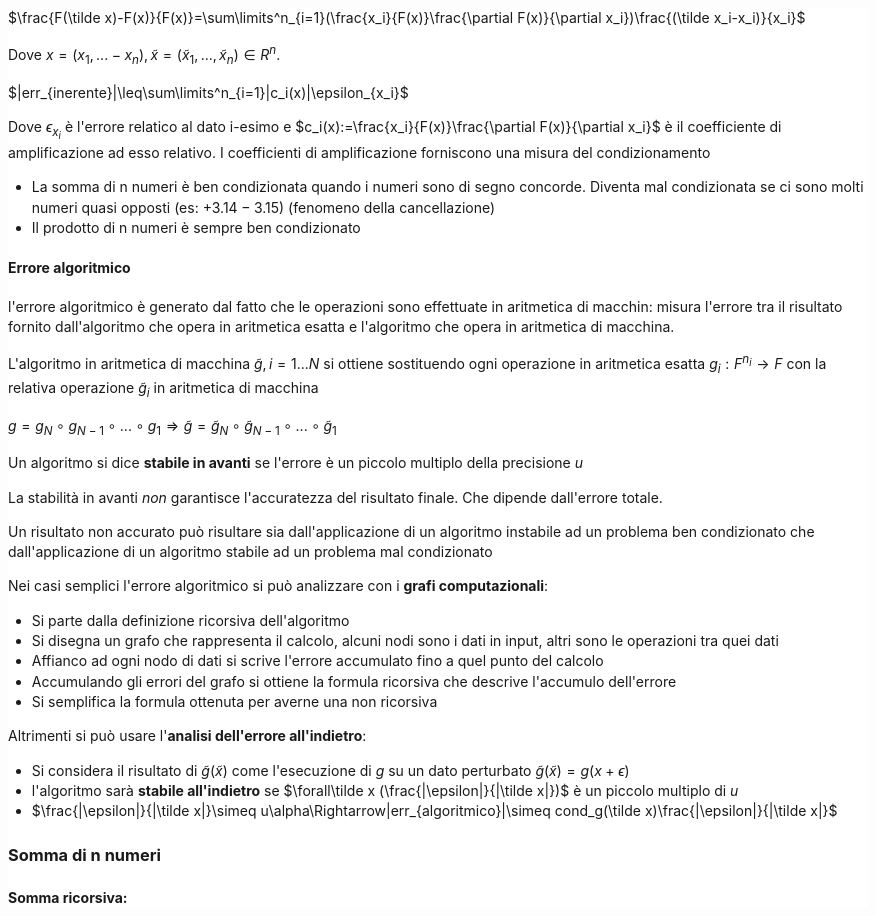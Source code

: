 $\frac{F(\tilde x)-F(x)}{F(x)}=\sum\limits^n_{i=1}(\frac{x_i}{F(x)}\frac{\partial F(x)}{\partial x_i})\frac{(\tilde x_i-x_i)}{x_i}$

Dove $x=(x_1,...-x_n),\tilde x=(\tilde x_1,...,\tilde x_n)\in R^n$.

$|err_{inerente}|\leq\sum\limits^n_{i=1}|c_i(x)|\epsilon_{x_i}$

Dove $\epsilon_{x_i}$ è l'errore relatico al dato i-esimo e $c_i(x):=\frac{x_i}{F(x)}\frac{\partial F(x)}{\partial x_i}$ è il coefficiente di amplificazione ad esso relativo. I coefficienti di amplificazione forniscono una misura del condizionamento

* La somma di n numeri è ben condizionata quando i numeri sono di segno concorde. Diventa mal condizionata se ci sono molti numeri quasi opposti (es: $+3.14-3.15$) (fenomeno della cancellazione)
* Il prodotto di n numeri è sempre ben condizionato

#### Errore algoritmico

l'errore algoritmico è generato dal fatto che le operazioni sono effettuate in aritmetica di macchin: misura l'errore tra il risultato fornito dall'algoritmo che opera in aritmetica esatta e l'algoritmo che opera in aritmetica di macchina.

L'algoritmo in aritmetica di macchina $\tilde g,i=1...N$ si ottiene sostituendo ogni operazione in aritmetica esatta $g_i:F^{n_i}\rightarrow F$ con la relativa operazione $\tilde g_i$ in aritmetica di macchina

$g=g_N\circ g_{N-1}\circ...\circ g_1\Rightarrow\tilde g=\tilde g_N\circ\tilde g_{N-1}\circ...\circ\tilde g_1$ 

Un algoritmo si dice **stabile in avanti** se l'errore è un piccolo multiplo della precisione $u$

La stabilità in avanti *non* garantisce l'accuratezza del risultato finale. Che dipende dall'errore totale.

Un risultato non accurato può risultare sia dall'applicazione di un algoritmo instabile ad un problema ben condizionato che dall'applicazione di un algoritmo stabile ad un problema mal condizionato

Nei casi semplici l'errore algoritmico si può analizzare con i **grafi computazionali**:
* Si parte dalla definizione ricorsiva dell'algoritmo
* Si disegna un grafo che rappresenta il calcolo, alcuni nodi sono i dati in input, altri sono le operazioni tra quei dati
* Affianco ad ogni nodo di dati si scrive l'errore accumulato fino a quel punto del calcolo
* Accumulando gli errori del grafo si ottiene la formula ricorsiva che descrive l'accumulo dell'errore
* Si semplifica la formula ottenuta per averne una non ricorsiva

Altrimenti si può usare l'**analisi dell'errore all'indietro**:
* Si considera il risultato di $\tilde g(\tilde x)$ come l'esecuzione di $g$ su un dato perturbato $\tilde g(\tilde x)=g(x+\epsilon)$
* l'algoritmo sarà **stabile all'indietro** se $\forall\tilde x (\frac{|\epsilon|}{|\tilde x|})$ è un piccolo multiplo di $u$
* $\frac{|\epsilon|}{|\tilde x|}\simeq u\alpha\Rightarrow|err_{algoritmico}|\simeq cond_g(\tilde x)\frac{|\epsilon|}{|\tilde x|}$

### Somma di n numeri

#### Somma ricorsiva:
